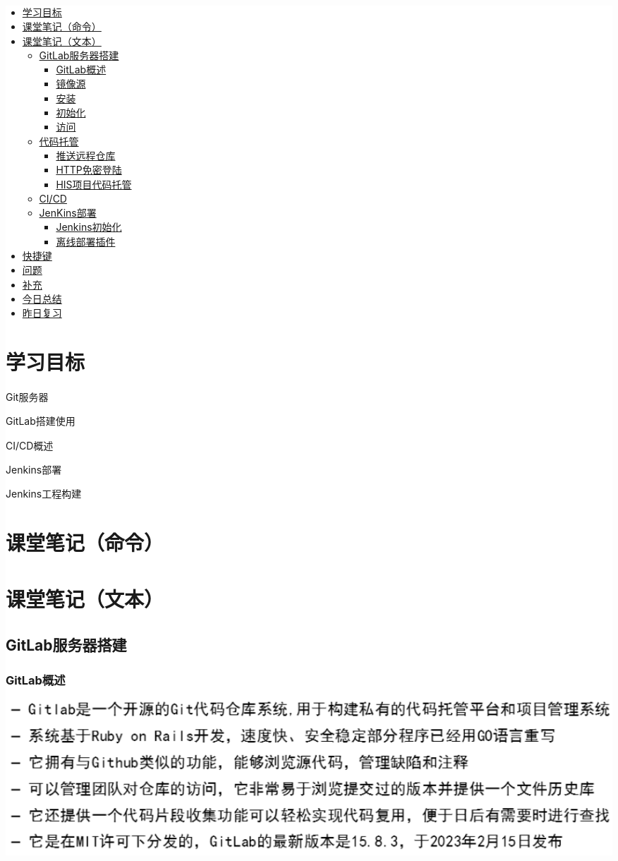 - [学习目标](#学习目标)
- [课堂笔记（命令）](#课堂笔记命令)
- [课堂笔记（文本）](#课堂笔记文本)
  - [GitLab服务器搭建](#gitlab服务器搭建)
    - [GitLab概述](#gitlab概述)
    - [镜像源](#镜像源)
    - [安装](#安装)
    - [初始化](#初始化)
    - [访问](#访问)
  - [代码托管](#代码托管)
    - [推送远程仓库](#推送远程仓库)
    - [HTTP免密登陆](#http免密登陆)
    - [HIS项目代码托管](#his项目代码托管)
  - [CI/CD](#cicd)
  - [JenKins部署](#jenkins部署)
    - [Jenkins初始化](#jenkins初始化)
    - [离线部署插件](#离线部署插件)
- [快捷键](#快捷键)
- [问题](#问题)
- [补充](#补充)
- [今日总结](#今日总结)
- [昨日复习](#昨日复习)


# 学习目标

Git服务器

GitLab搭建使用

CI/CD概述

Jenkins部署

Jenkins工程构建

# 课堂笔记（命令）

# 课堂笔记（文本）

## GitLab服务器搭建

### GitLab概述

![](../../pic/pro/d2-4.png)
